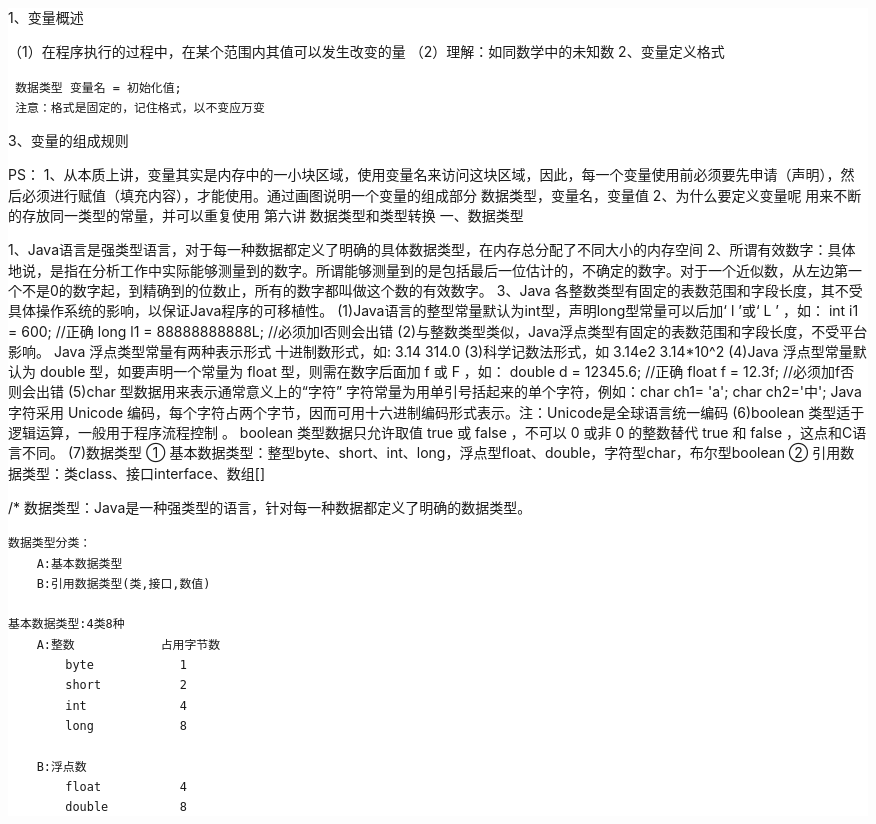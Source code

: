 1、变量概述

（1）在程序执行的过程中，在某个范围内其值可以发生改变的量
（2）理解：如同数学中的未知数
2、变量定义格式

     数据类型 变量名 = 初始化值;
     注意：格式是固定的，记住格式，以不变应万变
3、变量的组成规则


PS：
      1、从本质上讲，变量其实是内存中的一小块区域，使用变量名来访问这块区域，因此，每一个变量使用前必须要先申请（声明），然后必须进行赋值（填充内容），才能使用。通过画图说明一个变量的组成部分
           数据类型，变量名，变量值
      2、为什么要定义变量呢
           用来不断的存放同一类型的常量，并可以重复使用
第六讲  数据类型和类型转换
一、数据类型

1、Java语言是强类型语言，对于每一种数据都定义了明确的具体数据类型，在内存总分配了不同大小的内存空间
2、所谓有效数字：具体地说，是指在分析工作中实际能够测量到的数字。所谓能够测量到的是包括最后一位估计的，不确定的数字。对于一个近似数，从左边第一个不是0的数字起，到精确到的位数止，所有的数字都叫做这个数的有效数字。
3、Java 各整数类型有固定的表数范围和字段长度，其不受具体操作系统的影响，以保证Java程序的可移植性。
 (1)Java语言的整型常量默认为int型，声明long型常量可以后加‘ l ’或‘ L ’ ，如：
   int i1 = 600; //正确     long l1 = 88888888888L; //必须加l否则会出错
 (2)与整数类型类似，Java浮点类型有固定的表数范围和字段长度，不受平台影响。
   Java 浮点类型常量有两种表示形式
   十进制数形式，如: 3.14       314.0
 (3)科学记数法形式，如 3.14e2 3.14*10^2
 (4)Java 浮点型常量默认为 double 型，如要声明一个常量为 float 型，则需在数字后面加 f 或 F ，如：
   double d = 12345.6; //正确   float f = 12.3f; //必须加f否则会出错
 (5)char 型数据用来表示通常意义上的“字符”
   字符常量为用单引号括起来的单个字符，例如：char ch1= 'a'; char ch2='中';
   Java 字符采用 Unicode 编码，每个字符占两个字节，因而可用十六进制编码形式表示。注：Unicode是全球语言统一编码
 (6)boolean 类型适于逻辑运算，一般用于程序流程控制 。
   boolean 类型数据只允许取值 true 或 false ，不可以 0 或非 0 的整数替代 true 和 false ，这点和C语言不同。
 (7)数据类型
   ① 基本数据类型：整型byte、short、int、long，浮点型float、double，字符型char，布尔型boolean
   ② 引用数据类型：类class、接口interface、数组[]


/*
	数据类型：Java是一种强类型的语言，针对每一种数据都定义了明确的数据类型。
	
	数据类型分类：
		A:基本数据类型
		B:引用数据类型(类,接口,数值)
		
	基本数据类型:4类8种
		A:整数			占用字节数
			byte			1
			short			2
			int				4
			long			8
			
		B:浮点数
			float 			4
			double 			8
			
